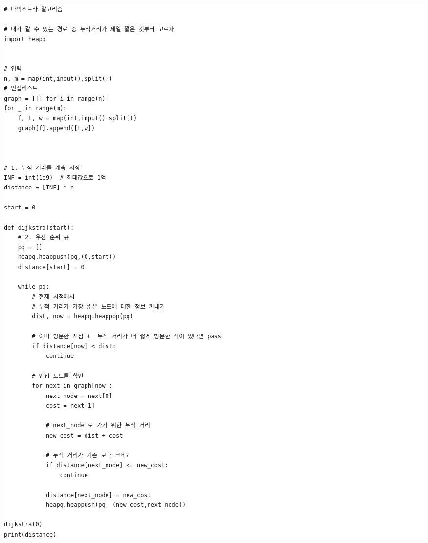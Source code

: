 ```
# 다익스트라 알고리즘

# 내가 갈 수 있는 경로 중 누적거리가 제일 짧은 것부터 고르자
import heapq


# 입력
n, m = map(int,input().split())
# 인접리스트
graph = [[] for i in range(n)]
for _ in range(m):
    f, t, w = map(int,input().split())
    graph[f].append([t,w])



# 1. 누적 거리를 계속 저장
INF = int(1e9)  # 최대값으로 1억 
distance = [INF] * n

start = 0

def dijkstra(start):
    # 2. 우선 순위 큐
    pq = []
    heapq.heappush(pq,(0,start))
    distance[start] = 0

    while pq:
        # 현재 시점에서
        # 누적 거리가 가장 짧은 노드에 대한 정보 꺼내기
        dist, now = heapq.heappop(pq)

        # 이미 방문한 지점 +  누적 거리가 더 짧게 방문한 적이 있다면 pass
        if distance[now] < dist:
            continue

        # 인접 노드를 확인
        for next in graph[now]:
            next_node = next[0]
            cost = next[1]

            # next_node 로 가기 위한 누적 거리
            new_cost = dist + cost

            # 누적 거리가 기존 보다 크네?
            if distance[next_node] <= new_cost:
                continue

            distance[next_node] = new_cost
            heapq.heappush(pq, (new_cost,next_node))

dijkstra(0)
print(distance)

```
